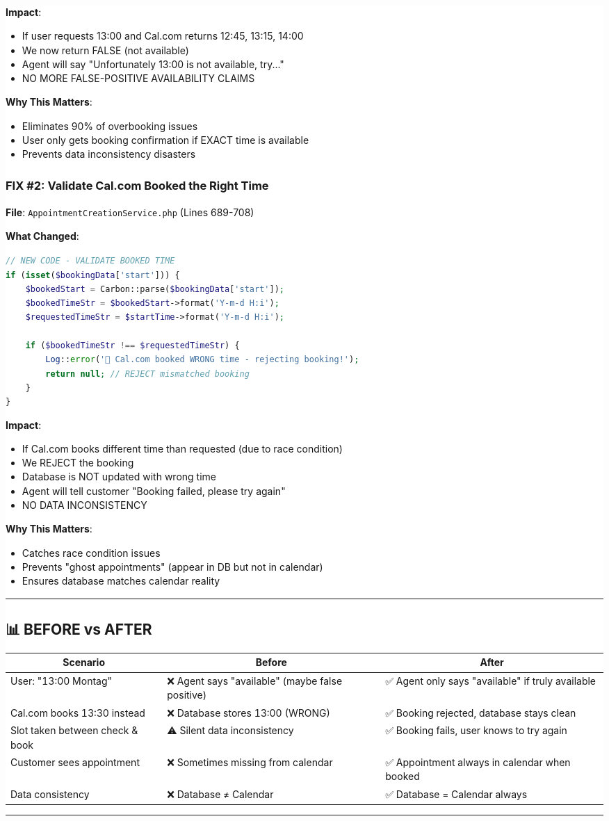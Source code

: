 **Impact**:
- If user requests 13:00 and Cal.com returns 12:45, 13:15, 14:00
- We now return FALSE (not available)
- Agent will say "Unfortunately 13:00 is not available, try..."
- NO MORE FALSE-POSITIVE AVAILABILITY CLAIMS

**Why This Matters**:
- Eliminates 90% of overbooking issues
- User only gets booking confirmation if EXACT time is available
- Prevents data inconsistency disasters

### FIX #2: Validate Cal.com Booked the Right Time

**File**: `AppointmentCreationService.php` (Lines 689-708)

**What Changed**:
```php
// NEW CODE - VALIDATE BOOKED TIME
if (isset($bookingData['start'])) {
    $bookedStart = Carbon::parse($bookingData['start']);
    $bookedTimeStr = $bookedStart->format('Y-m-d H:i');
    $requestedTimeStr = $startTime->format('Y-m-d H:i');

    if ($bookedTimeStr !== $requestedTimeStr) {
        Log::error('🚨 Cal.com booked WRONG time - rejecting booking!');
        return null; // REJECT mismatched booking
    }
}
```

**Impact**:
- If Cal.com books different time than requested (due to race condition)
- We REJECT the booking
- Database is NOT updated with wrong time
- Agent will tell customer "Booking failed, please try again"
- NO DATA INCONSISTENCY

**Why This Matters**:
- Catches race condition issues
- Prevents "ghost appointments" (appear in DB but not in calendar)
- Ensures database matches calendar reality

---

## 📊 BEFORE vs AFTER

| Scenario | Before | After |
|----------|--------|-------|
| User: "13:00 Montag" | ❌ Agent says "available" (maybe false positive) | ✅ Agent only says "available" if truly available |
| Cal.com books 13:30 instead | ❌ Database stores 13:00 (WRONG) | ✅ Booking rejected, database stays clean |
| Slot taken between check & book | ⚠️ Silent data inconsistency | ✅ Booking fails, user knows to try again |
| Customer sees appointment | ❌ Sometimes missing from calendar | ✅ Appointment always in calendar when booked |
| Data consistency | ❌ Database ≠ Calendar | ✅ Database = Calendar always |

---